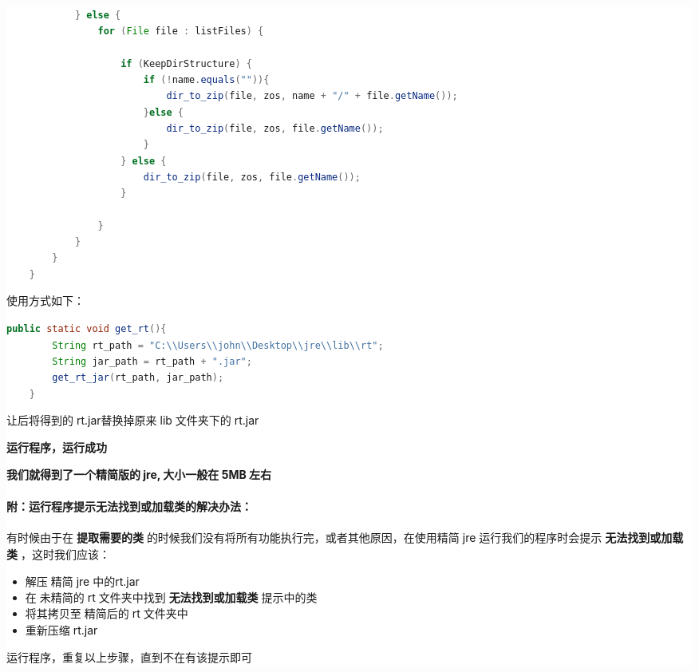 ```java
            } else {
                for (File file : listFiles) {

                    if (KeepDirStructure) {
                        if (!name.equals("")){
                        	dir_to_zip(file, zos, name + "/" + file.getName());
                        }else {
                        	dir_to_zip(file, zos, file.getName());
                        }
                    } else {
                    	dir_to_zip(file, zos, file.getName());
                    }

                }
            }
        }
    }
```

使用方式如下：

```java
public static void get_rt(){
    	String rt_path = "C:\\Users\\john\\Desktop\\jre\\lib\\rt";
    	String jar_path = rt_path + ".jar";
    	get_rt_jar(rt_path, jar_path);
    }
```

让后将得到的 rt.jar替换掉原来 lib 文件夹下的 rt.jar

**运行程序，运行成功**

**我们就得到了一个精简版的 jre, 大小一般在 5MB 左右**

#### 附：运行程序提示无法找到或加载类的解决办法：

有时候由于在 **提取需要的类** 的时候我们没有将所有功能执行完，或者其他原因，在使用精简 jre 运行我们的程序时会提示 **无法找到或加载类** ，这时我们应该：

- 解压 精简 jre 中的rt.jar
- 在 未精简的 rt 文件夹中找到 **无法找到或加载类** 提示中的类
- 将其拷贝至 精简后的 rt 文件夹中
- 重新压缩 rt.jar

运行程序，重复以上步骤，直到不在有该提示即可